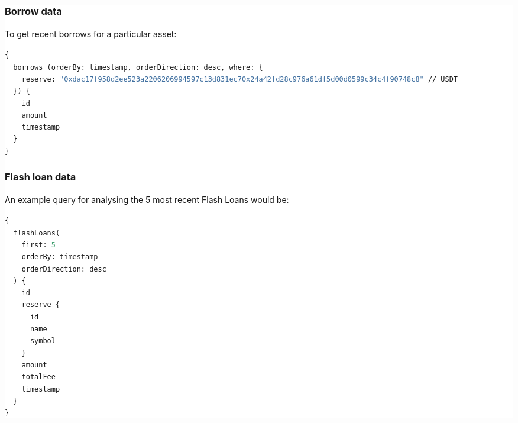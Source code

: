 ### Borrow data

To get recent borrows for a particular asset:

```graphql
{
  borrows (orderBy: timestamp, orderDirection: desc, where: { 
    reserve: "0xdac17f958d2ee523a2206206994597c13d831ec70x24a42fd28c976a61df5d00d0599c34c4f90748c8" // USDT
  }) {
    id
    amount
    timestamp
  }
}
```

### Flash loan data

An example query for analysing the 5 most recent Flash Loans would be:

```graphql
{ 
  flashLoans( 
    first: 5 
    orderBy: timestamp 
    orderDirection: desc 
  ) { 
    id 
    reserve { 
      id 
      name 
      symbol 
    } 
    amount 
    totalFee 
    timestamp 
  } 
} 
```
